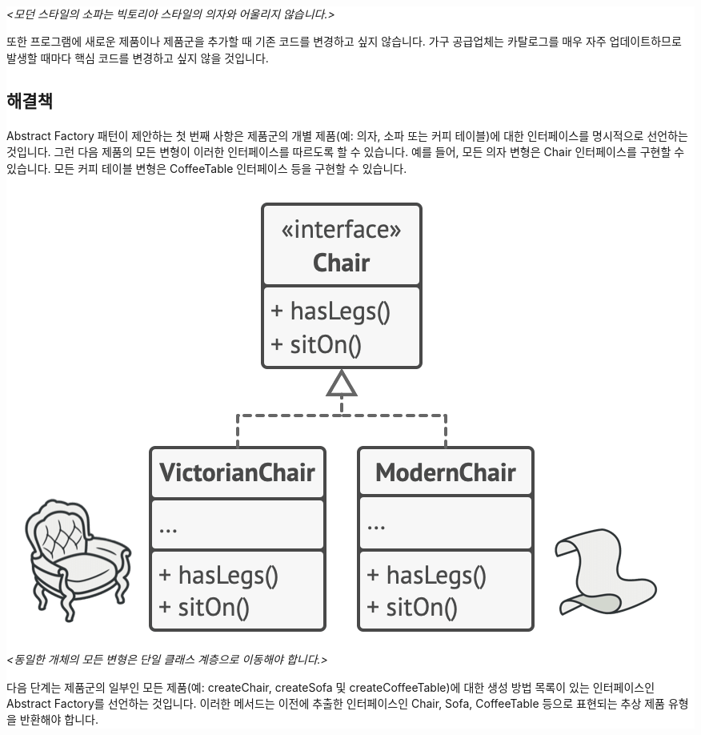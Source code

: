 _<모던 스타일의 소파는 빅토리아 스타일의 의자와 어울리지 않습니다.>_

또한 프로그램에 새로운 제품이나 제품군을 추가할 때 기존 코드를 변경하고 싶지 않습니다. 가구 공급업체는 카탈로그를 매우 자주 업데이트하므로 발생할 때마다 핵심 코드를 변경하고 싶지 않을 것입니다.

## 해결책

Abstract Factory 패턴이 제안하는 첫 번째 사항은 제품군의 개별 제품(예: 의자, 소파 또는 커피 테이블)에 대한 인터페이스를 명시적으로 선언하는 것입니다. 그런 다음 제품의 모든 변형이 이러한 인터페이스를 따르도록 할 수 있습니다. 예를 들어, 모든 의자 변형은 Chair 인터페이스를 구현할 수 있습니다. 모든 커피 테이블 변형은 CoffeeTable 인터페이스 등을 구현할 수 있습니다.

![alt](./images/Abstract%20Factory4.png)

_<동일한 개체의 모든 변형은 단일 클래스 계층으로 이동해야 합니다.>_

다음 단계는 제품군의 일부인 모든 제품(예: createChair, createSofa 및 createCoffeeTable)에 대한 생성 방법 목록이 있는 인터페이스인 Abstract Factory를 선언하는 것입니다. 이러한 메서드는 이전에 추출한 인터페이스인 Chair, Sofa, CoffeeTable 등으로 표현되는 추상 제품 유형을 반환해야 합니다.
